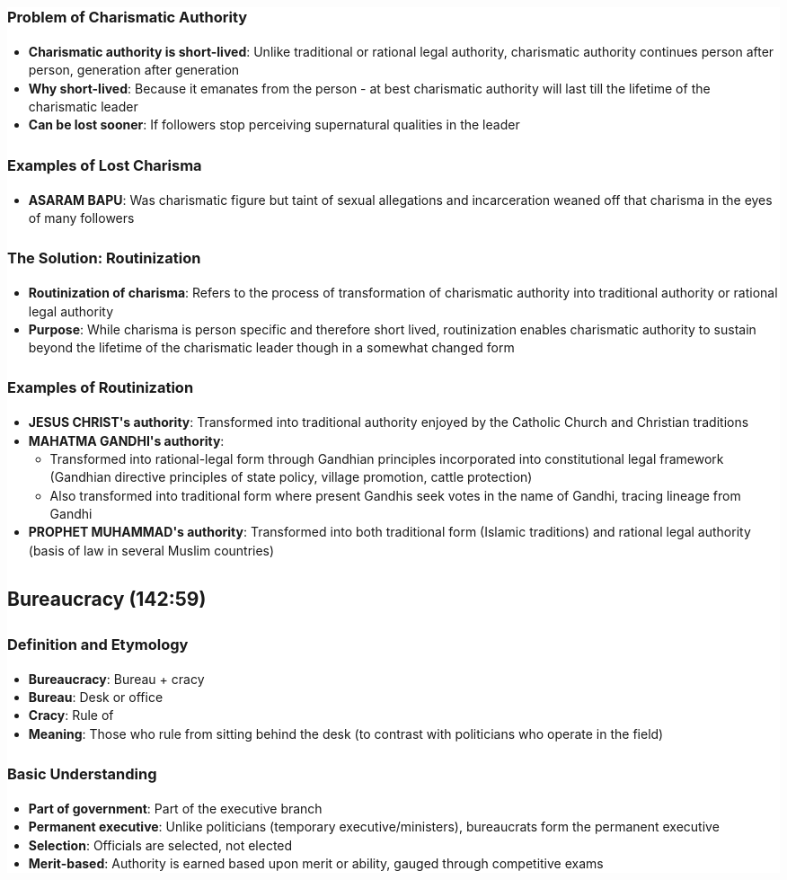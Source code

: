 ### Problem of Charismatic Authority

- **Charismatic authority is short-lived**: Unlike traditional or rational legal authority, charismatic authority continues person after person, generation after generation
- **Why short-lived**: Because it emanates from the person - at best charismatic authority will last till the lifetime of the charismatic leader
- **Can be lost sooner**: If followers stop perceiving supernatural qualities in the leader

### Examples of Lost Charisma

- **ASARAM BAPU**: Was charismatic figure but taint of sexual allegations and incarceration weaned off that charisma in the eyes of many followers

### The Solution: Routinization

- **Routinization of charisma**: Refers to the process of transformation of charismatic authority into traditional authority or rational legal authority
- **Purpose**: While charisma is person specific and therefore short lived, routinization enables charismatic authority to sustain beyond the lifetime of the charismatic leader though in a somewhat changed form

### Examples of Routinization

- **JESUS CHRIST's authority**: Transformed into traditional authority enjoyed by the Catholic Church and Christian traditions
- **MAHATMA GANDHI's authority**: 
  - Transformed into rational-legal form through Gandhian principles incorporated into constitutional legal framework (Gandhian directive principles of state policy, village promotion, cattle protection)
  - Also transformed into traditional form where present Gandhis seek votes in the name of Gandhi, tracing lineage from Gandhi
- **PROPHET MUHAMMAD's authority**: Transformed into both traditional form (Islamic traditions) and rational legal authority (basis of law in several Muslim countries)

## Bureaucracy (142:59)

### Definition and Etymology

- **Bureaucracy**: Bureau + cracy
- **Bureau**: Desk or office
- **Cracy**: Rule of
- **Meaning**: Those who rule from sitting behind the desk (to contrast with politicians who operate in the field)

### Basic Understanding

- **Part of government**: Part of the executive branch
- **Permanent executive**: Unlike politicians (temporary executive/ministers), bureaucrats form the permanent executive
- **Selection**: Officials are selected, not elected
- **Merit-based**: Authority is earned based upon merit or ability, gauged through competitive exams
